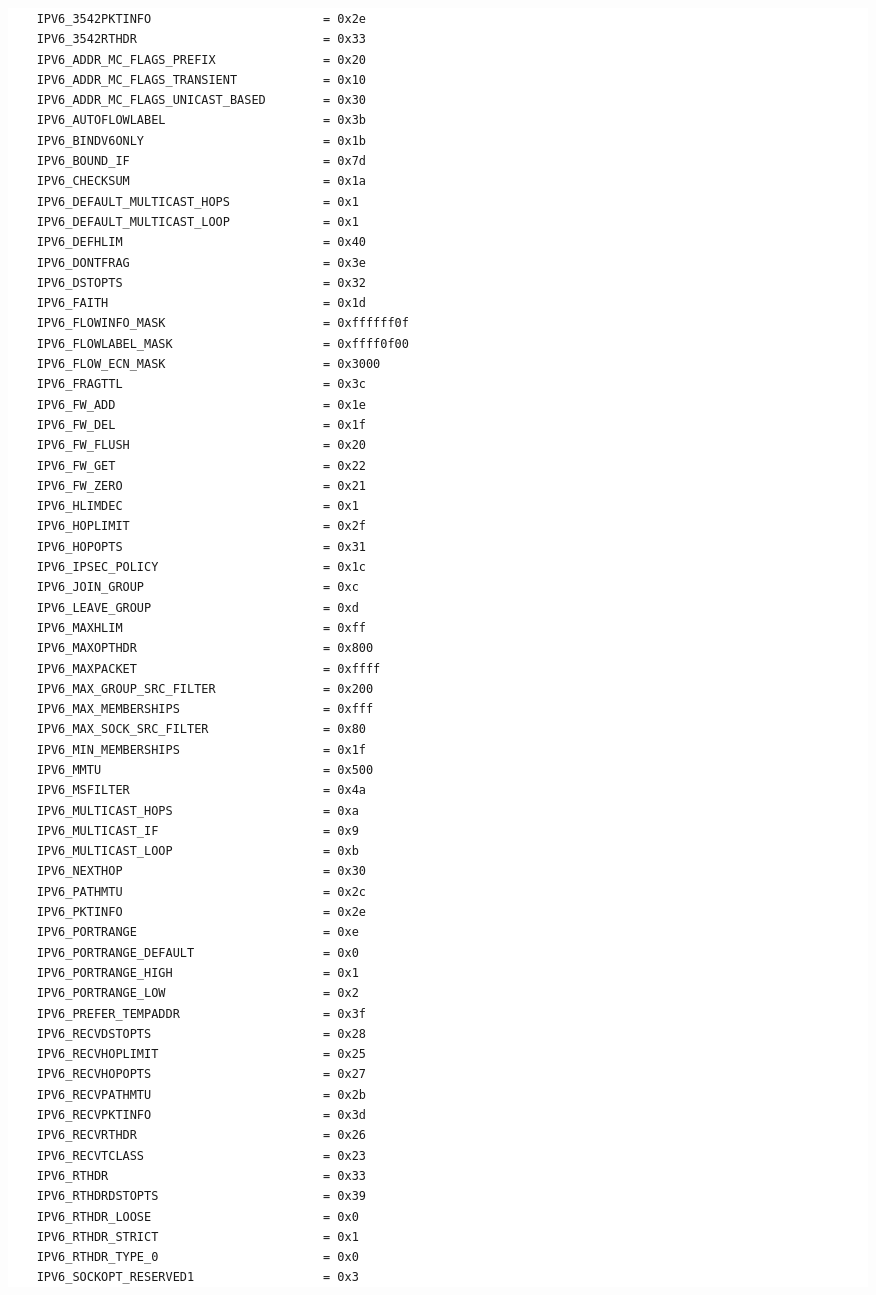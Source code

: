 ```
	IPV6_3542PKTINFO                        = 0x2e
	IPV6_3542RTHDR                          = 0x33
	IPV6_ADDR_MC_FLAGS_PREFIX               = 0x20
	IPV6_ADDR_MC_FLAGS_TRANSIENT            = 0x10
	IPV6_ADDR_MC_FLAGS_UNICAST_BASED        = 0x30
	IPV6_AUTOFLOWLABEL                      = 0x3b
	IPV6_BINDV6ONLY                         = 0x1b
	IPV6_BOUND_IF                           = 0x7d
	IPV6_CHECKSUM                           = 0x1a
	IPV6_DEFAULT_MULTICAST_HOPS             = 0x1
	IPV6_DEFAULT_MULTICAST_LOOP             = 0x1
	IPV6_DEFHLIM                            = 0x40
	IPV6_DONTFRAG                           = 0x3e
	IPV6_DSTOPTS                            = 0x32
	IPV6_FAITH                              = 0x1d
	IPV6_FLOWINFO_MASK                      = 0xffffff0f
	IPV6_FLOWLABEL_MASK                     = 0xffff0f00
	IPV6_FLOW_ECN_MASK                      = 0x3000
	IPV6_FRAGTTL                            = 0x3c
	IPV6_FW_ADD                             = 0x1e
	IPV6_FW_DEL                             = 0x1f
	IPV6_FW_FLUSH                           = 0x20
	IPV6_FW_GET                             = 0x22
	IPV6_FW_ZERO                            = 0x21
	IPV6_HLIMDEC                            = 0x1
	IPV6_HOPLIMIT                           = 0x2f
	IPV6_HOPOPTS                            = 0x31
	IPV6_IPSEC_POLICY                       = 0x1c
	IPV6_JOIN_GROUP                         = 0xc
	IPV6_LEAVE_GROUP                        = 0xd
	IPV6_MAXHLIM                            = 0xff
	IPV6_MAXOPTHDR                          = 0x800
	IPV6_MAXPACKET                          = 0xffff
	IPV6_MAX_GROUP_SRC_FILTER               = 0x200
	IPV6_MAX_MEMBERSHIPS                    = 0xfff
	IPV6_MAX_SOCK_SRC_FILTER                = 0x80
	IPV6_MIN_MEMBERSHIPS                    = 0x1f
	IPV6_MMTU                               = 0x500
	IPV6_MSFILTER                           = 0x4a
	IPV6_MULTICAST_HOPS                     = 0xa
	IPV6_MULTICAST_IF                       = 0x9
	IPV6_MULTICAST_LOOP                     = 0xb
	IPV6_NEXTHOP                            = 0x30
	IPV6_PATHMTU                            = 0x2c
	IPV6_PKTINFO                            = 0x2e
	IPV6_PORTRANGE                          = 0xe
	IPV6_PORTRANGE_DEFAULT                  = 0x0
	IPV6_PORTRANGE_HIGH                     = 0x1
	IPV6_PORTRANGE_LOW                      = 0x2
	IPV6_PREFER_TEMPADDR                    = 0x3f
	IPV6_RECVDSTOPTS                        = 0x28
	IPV6_RECVHOPLIMIT                       = 0x25
	IPV6_RECVHOPOPTS                        = 0x27
	IPV6_RECVPATHMTU                        = 0x2b
	IPV6_RECVPKTINFO                        = 0x3d
	IPV6_RECVRTHDR                          = 0x26
	IPV6_RECVTCLASS                         = 0x23
	IPV6_RTHDR                              = 0x33
	IPV6_RTHDRDSTOPTS                       = 0x39
	IPV6_RTHDR_LOOSE                        = 0x0
	IPV6_RTHDR_STRICT                       = 0x1
	IPV6_RTHDR_TYPE_0                       = 0x0
	IPV6_SOCKOPT_RESERVED1                  = 0x3
```